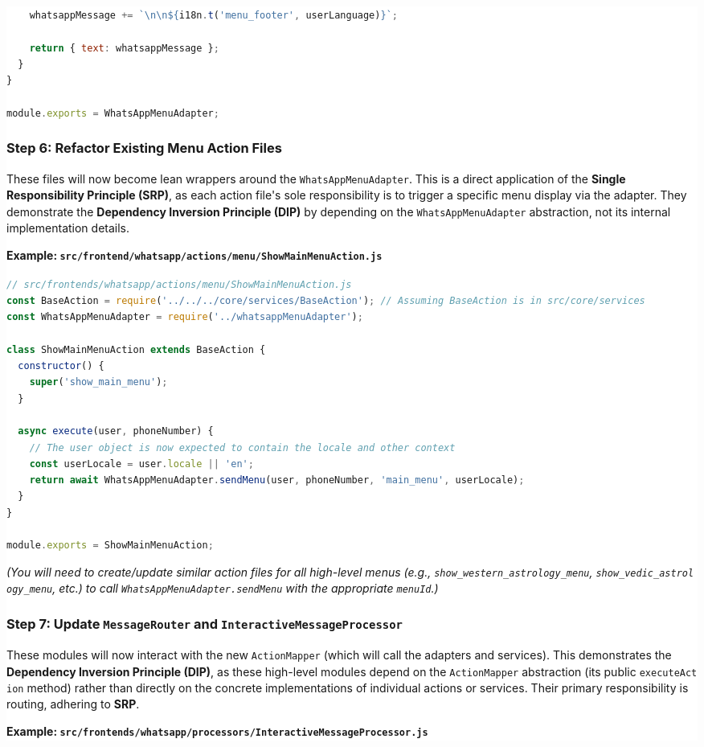 ```javascript
    whatsappMessage += `\n\n${i18n.t('menu_footer', userLanguage)}`;

    return { text: whatsappMessage };
  }
}

module.exports = WhatsAppMenuAdapter;
```

### Step 6: Refactor Existing Menu Action Files

These files will now become lean wrappers around the `WhatsAppMenuAdapter`. This is a direct application of the **Single Responsibility Principle (SRP)**, as each action file's sole responsibility is to trigger a specific menu display via the adapter. They demonstrate the **Dependency Inversion Principle (DIP)** by depending on the `WhatsAppMenuAdapter` abstraction, not its internal implementation details.

**Example: `src/frontend/whatsapp/actions/menu/ShowMainMenuAction.js`**

```javascript
// src/frontends/whatsapp/actions/menu/ShowMainMenuAction.js
const BaseAction = require('../../../core/services/BaseAction'); // Assuming BaseAction is in src/core/services
const WhatsAppMenuAdapter = require('../whatsappMenuAdapter');

class ShowMainMenuAction extends BaseAction {
  constructor() {
    super('show_main_menu');
  }

  async execute(user, phoneNumber) {
    // The user object is now expected to contain the locale and other context
    const userLocale = user.locale || 'en'; 
    return await WhatsAppMenuAdapter.sendMenu(user, phoneNumber, 'main_menu', userLocale);
  }
}

module.exports = ShowMainMenuAction;
```
*(You will need to create/update similar action files for all high-level menus (e.g., `show_western_astrology_menu`, `show_vedic_astrology_menu`, etc.) to call `WhatsAppMenuAdapter.sendMenu` with the appropriate `menuId`.)*

### Step 7: Update `MessageRouter` and `InteractiveMessageProcessor`

These modules will now interact with the new `ActionMapper` (which will call the adapters and services). This demonstrates the **Dependency Inversion Principle (DIP)**, as these high-level modules depend on the `ActionMapper` abstraction (its public `executeAction` method) rather than directly on the concrete implementations of individual actions or services. Their primary responsibility is routing, adhering to **SRP**.

**Example: `src/frontends/whatsapp/processors/InteractiveMessageProcessor.js`**
